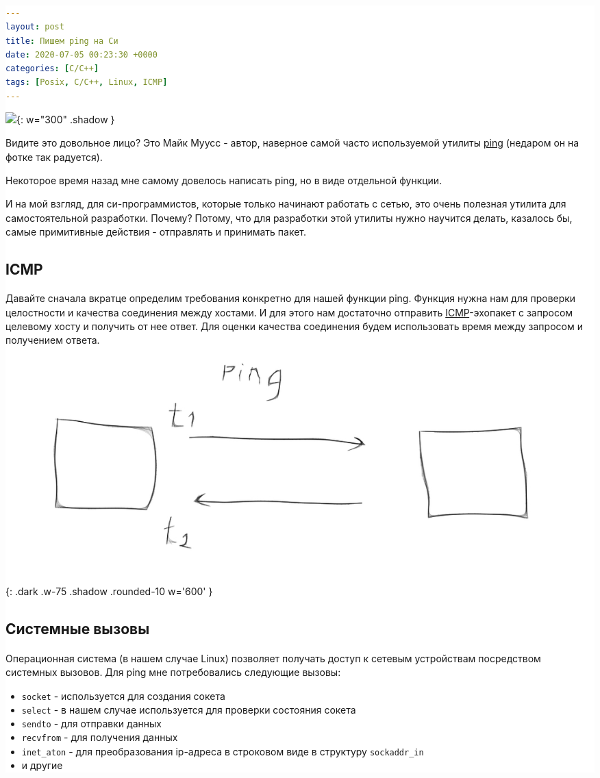 ```yaml
---
layout: post
title: Пишем ping на Си
date: 2020-07-05 00:23:30 +0000
categories: [C/C++]
tags: [Posix, C/C++, Linux, ICMP]
---
```


![](https://upload.wikimedia.org/wikipedia/commons/0/0a/Mike_Muuss.jpg){: w="300" .shadow }

Видите это довольное лицо? Это Майк Муусс - автор, наверное самой часто используемой утилиты [ping](https://en.wikipedia.org/wiki/Ping_(networking_utility)) (недаром он на фотке так радуется).

Некоторое время назад мне самому довелось написать ping, но в виде отдельной функции.

И на мой взгляд, для си-программистов, которые только начинают работать с сетью, это очень полезная утилита для самостоятельной разработки. Почему? Потому, что для разработки этой утилиты нужно научится делать, казалось бы, самые примитивные действия - отправлять и принимать пакет.

## ICMP

Давайте сначала вкратце определим требования конкретно для нашей функции ping. Функция нужна нам для проверки целостности и качества соединения между хостами. И для этого нам достаточно отправить [ICMP](https://en.wikipedia.org/wiki/Internet_Control_Message_Protocol)-эхопакет с запросом целевому хосту и получить от нее ответ. Для оценки качества соединения будем использовать время между запросом и получением ответа.

![](/assets/img/ping/ping.png){: .dark .w-75 .shadow .rounded-10 w='600' }

## Системные вызовы

Операционная система (в нашем случае Linux) позволяет получать доступ к сетевым устройствам посредством системных вызовов. Для ping мне потребовались следующие вызовы:
* `socket` - используется для создания сокета
* `select` - в нашем случае используется для проверки состояния сокета
* `sendto` - для отправки данных
* `recvfrom` - для получения данных
* `inet_aton` - для преобразования ip-aдреса в строковом виде в структуру `sockaddr_in`
* и другие
